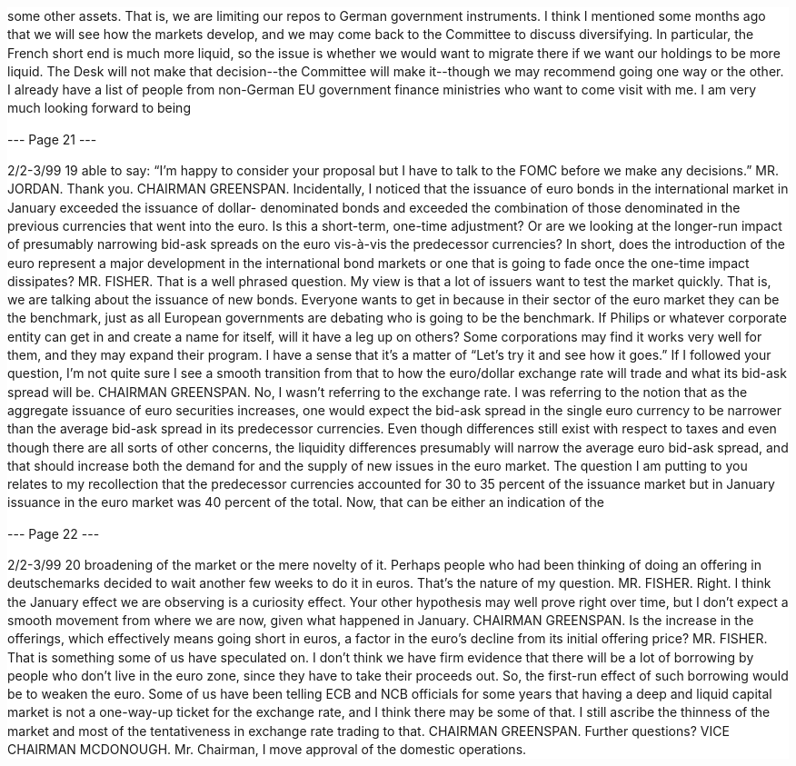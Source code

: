 some other assets. That is, we are limiting our repos to German government
instruments. I think I mentioned some months ago that we will see how the markets
develop, and we may come back to the Committee to discuss diversifying. In particular,
the French short end is much more liquid, so the issue is whether we would want to
migrate there if we want our holdings to be more liquid. The Desk will not make that
decision--the Committee will make it--though we may recommend going one way or the
other. I already have a list of people from non-German EU government finance
ministries who want to come visit with me. I am very much looking forward to being

--- Page 21 ---

2/2-3/99 19
able to say: “I’m happy to consider your proposal but I have to talk to the FOMC before
we make any decisions.”
MR. JORDAN. Thank you.
CHAIRMAN GREENSPAN. Incidentally, I noticed that the issuance of euro
bonds in the international market in January exceeded the issuance of dollar-
denominated bonds and exceeded the combination of those denominated in the previous
currencies that went into the euro. Is this a short-term, one-time adjustment? Or are we
looking at the longer-run impact of presumably narrowing bid-ask spreads on the euro
vis-à-vis the predecessor currencies? In short, does the introduction of the euro
represent a major development in the international bond markets or one that is going to
fade once the one-time impact dissipates?
MR. FISHER. That is a well phrased question. My view is that a lot of issuers
want to test the market quickly. That is, we are talking about the issuance of new bonds.
Everyone wants to get in because in their sector of the euro market they can be the
benchmark, just as all European governments are debating who is going to be the
benchmark. If Philips or whatever corporate entity can get in and create a name for
itself, will it have a leg up on others? Some corporations may find it works very well for
them, and they may expand their program. I have a sense that it’s a matter of “Let’s try
it and see how it goes.” If I followed your question, I’m not quite sure I see a smooth
transition from that to how the euro/dollar exchange rate will trade and what its bid-ask
spread will be.
CHAIRMAN GREENSPAN. No, I wasn’t referring to the exchange rate. I was
referring to the notion that as the aggregate issuance of euro securities increases, one
would expect the bid-ask spread in the single euro currency to be narrower than the
average bid-ask spread in its predecessor currencies. Even though differences still exist
with respect to taxes and even though there are all sorts of other concerns, the liquidity
differences presumably will narrow the average euro bid-ask spread, and that should
increase both the demand for and the supply of new issues in the euro market. The
question I am putting to you relates to my recollection that the predecessor currencies
accounted for 30 to 35 percent of the issuance market but in January issuance in the euro
market was 40 percent of the total. Now, that can be either an indication of the

--- Page 22 ---

2/2-3/99 20
broadening of the market or the mere novelty of it. Perhaps people who had been
thinking of doing an offering in deutschemarks decided to wait another few weeks to do
it in euros. That’s the nature of my question.
MR. FISHER. Right. I think the January effect we are observing is a curiosity
effect. Your other hypothesis may well prove right over time, but I don’t expect a
smooth movement from where we are now, given what happened in January.
CHAIRMAN GREENSPAN. Is the increase in the offerings, which effectively
means going short in euros, a factor in the euro’s decline from its initial offering price?
MR. FISHER. That is something some of us have speculated on. I don’t think
we have firm evidence that there will be a lot of borrowing by people who don’t live in
the euro zone, since they have to take their proceeds out. So, the first-run effect of such
borrowing would be to weaken the euro. Some of us have been telling ECB and NCB
officials for some years that having a deep and liquid capital market is not a one-way-up
ticket for the exchange rate, and I think there may be some of that. I still ascribe the
thinness of the market and most of the tentativeness in exchange rate trading to that.
CHAIRMAN GREENSPAN. Further questions?
VICE CHAIRMAN MCDONOUGH. Mr. Chairman, I move approval of the
domestic operations.